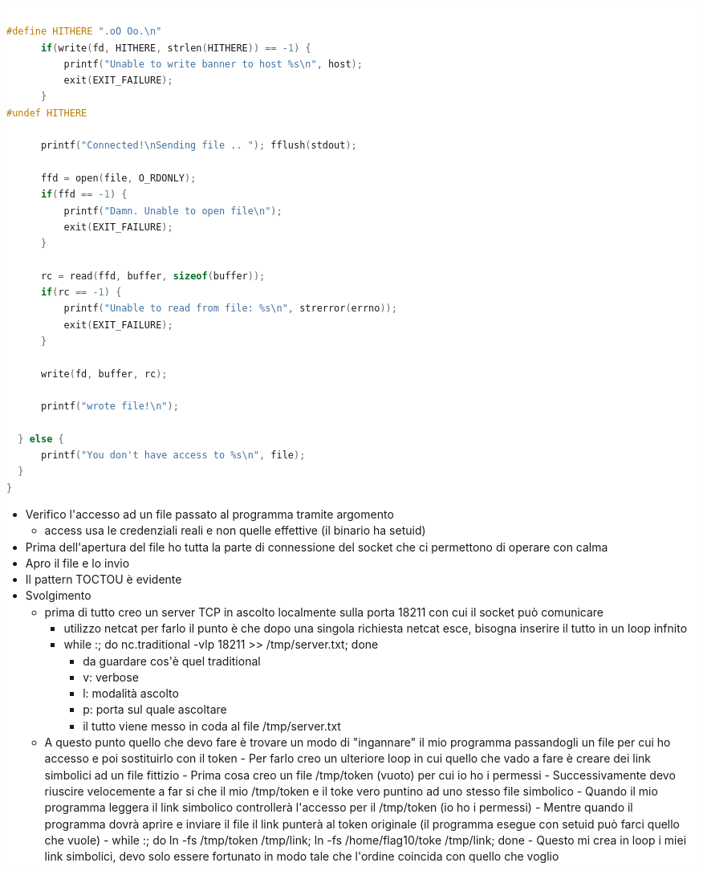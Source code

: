 ```c

#define HITHERE ".oO Oo.\n"
      if(write(fd, HITHERE, strlen(HITHERE)) == -1) {
          printf("Unable to write banner to host %s\n", host);
          exit(EXIT_FAILURE);
      }
#undef HITHERE

      printf("Connected!\nSending file .. "); fflush(stdout);

      ffd = open(file, O_RDONLY);
      if(ffd == -1) {
          printf("Damn. Unable to open file\n");
          exit(EXIT_FAILURE);
      }

      rc = read(ffd, buffer, sizeof(buffer));
      if(rc == -1) {
          printf("Unable to read from file: %s\n", strerror(errno));
          exit(EXIT_FAILURE);
      }

      write(fd, buffer, rc);

      printf("wrote file!\n");

  } else {
      printf("You don't have access to %s\n", file);
  }
}
```
- Verifico l'accesso ad un file passato al programma tramite argomento
	- access usa le credenziali reali e non quelle effettive (il binario ha setuid)
- Prima dell'apertura del file ho tutta la parte di connessione del socket che ci permettono di operare con calma
- Apro il file e lo invio
- Il pattern TOCTOU è evidente
- Svolgimento
	- prima di tutto creo un server TCP in ascolto localmente sulla porta 18211 con cui il socket può comunicare
		- utilizzo netcat per farlo il punto è che dopo una singola richiesta  netcat esce, bisogna inserire il tutto in un loop infnito 
		- while :; do nc.traditional -vlp 18211 >> /tmp/server.txt; done
			- da guardare cos'è quel traditional
			- v: verbose
			- l: modalità ascolto
			- p: porta sul quale ascoltare
			- il tutto viene messo in coda al file /tmp/server.txt
	- A questo punto quello che devo fare è trovare un modo di "ingannare" il mio programma passandogli un file per cui ho accesso e poi sostituirlo con il token
			- Per farlo creo un ulteriore loop in cui quello che vado a fare è creare dei link simbolici ad un file fittizio
				- Prima cosa creo un file /tmp/token (vuoto) per cui io ho i permessi
				- Successivamente devo riuscire velocemente a far si che il mio /tmp/token e il toke vero puntino ad uno stesso file simbolico
					- Quando il mio programma leggera il link simbolico controllerà l'accesso per il /tmp/token (io ho i permessi)
					- Mentre quando il programma dovrà aprire e inviare il file il link punterà al token originale (il programma esegue con setuid può farci quello che vuole)
					- while :; do ln -fs /tmp/token /tmp/link; ln -fs /home/flag10/toke /tmp/link; done
						- Questo mi crea in loop i miei link simbolici, devo solo essere fortunato in modo tale che l'ordine coincida con quello che voglio